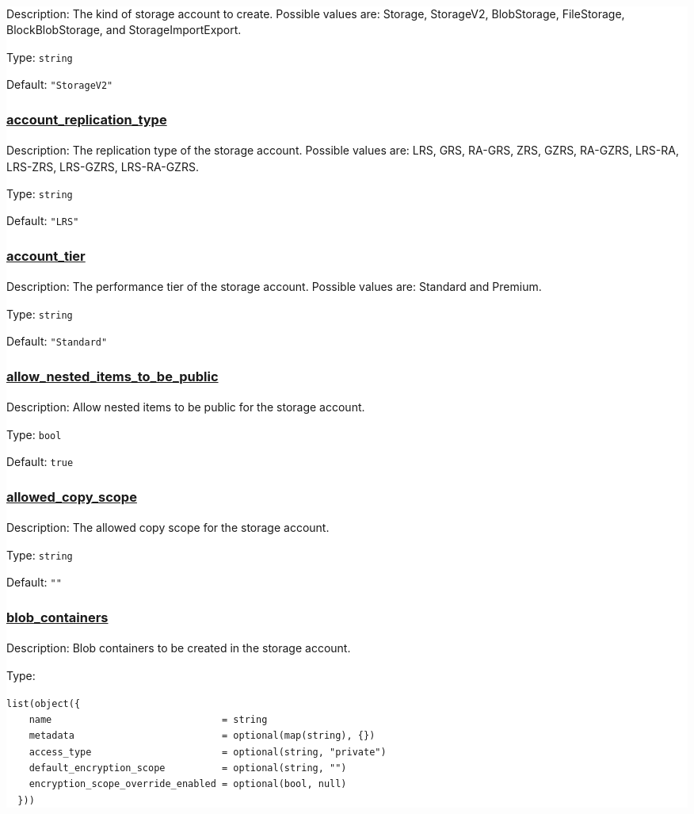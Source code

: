 Description: The kind of storage account to create. Possible values are: Storage, StorageV2, BlobStorage, FileStorage, BlockBlobStorage, and StorageImportExport.

Type: `string`

Default: `"StorageV2"`

### <a name="input_account_replication_type"></a> [account\_replication\_type](#input\_account\_replication\_type)

Description: The replication type of the storage account. Possible values are: LRS, GRS, RA-GRS, ZRS, GZRS, RA-GZRS, LRS-RA, LRS-ZRS, LRS-GZRS, LRS-RA-GZRS.

Type: `string`

Default: `"LRS"`

### <a name="input_account_tier"></a> [account\_tier](#input\_account\_tier)

Description: The performance tier of the storage account. Possible values are: Standard and Premium.

Type: `string`

Default: `"Standard"`

### <a name="input_allow_nested_items_to_be_public"></a> [allow\_nested\_items\_to\_be\_public](#input\_allow\_nested\_items\_to\_be\_public)

Description: Allow nested items to be public for the storage account.

Type: `bool`

Default: `true`

### <a name="input_allowed_copy_scope"></a> [allowed\_copy\_scope](#input\_allowed\_copy\_scope)

Description: The allowed copy scope for the storage account.

Type: `string`

Default: `""`

### <a name="input_blob_containers"></a> [blob\_containers](#input\_blob\_containers)

Description: Blob containers to be created in the storage account.

Type:

```hcl
list(object({
    name                              = string
    metadata                          = optional(map(string), {})
    access_type                       = optional(string, "private")
    default_encryption_scope          = optional(string, "")
    encryption_scope_override_enabled = optional(bool, null)
  }))
```
